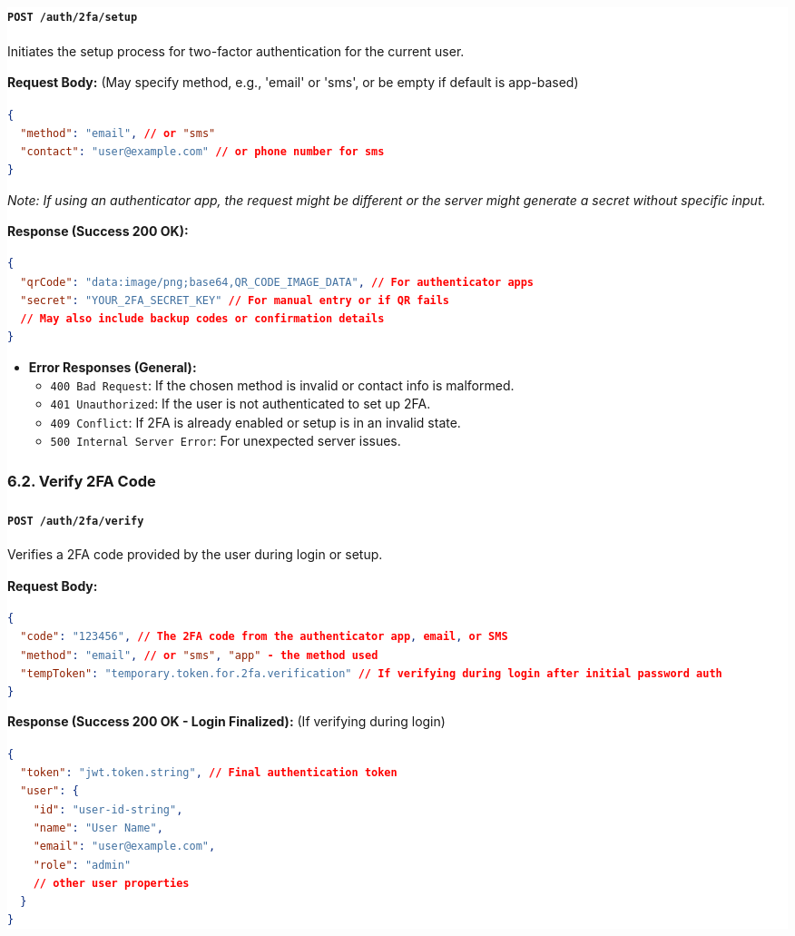 #### `POST /auth/2fa/setup`

Initiates the setup process for two-factor authentication for the current user.

**Request Body:** (May specify method, e.g., 'email' or 'sms', or be empty if default is app-based)
```json
{
  "method": "email", // or "sms"
  "contact": "user@example.com" // or phone number for sms
}
```
*Note: If using an authenticator app, the request might be different or the server might generate a secret without specific input.*

**Response (Success 200 OK):**

```json
{
  "qrCode": "data:image/png;base64,QR_CODE_IMAGE_DATA", // For authenticator apps
  "secret": "YOUR_2FA_SECRET_KEY" // For manual entry or if QR fails
  // May also include backup codes or confirmation details
}
```
*   **Error Responses (General):**
    *   `400 Bad Request`: If the chosen method is invalid or contact info is malformed.
    *   `401 Unauthorized`: If the user is not authenticated to set up 2FA.
    *   `409 Conflict`: If 2FA is already enabled or setup is in an invalid state.
    *   `500 Internal Server Error`: For unexpected server issues.

### 6.2. Verify 2FA Code

#### `POST /auth/2fa/verify`

Verifies a 2FA code provided by the user during login or setup.

**Request Body:**

```json
{
  "code": "123456", // The 2FA code from the authenticator app, email, or SMS
  "method": "email", // or "sms", "app" - the method used
  "tempToken": "temporary.token.for.2fa.verification" // If verifying during login after initial password auth
}
```

**Response (Success 200 OK - Login Finalized):** (If verifying during login)

```json
{
  "token": "jwt.token.string", // Final authentication token
  "user": {
    "id": "user-id-string",
    "name": "User Name",
    "email": "user@example.com",
    "role": "admin"
    // other user properties
  }
}
```
